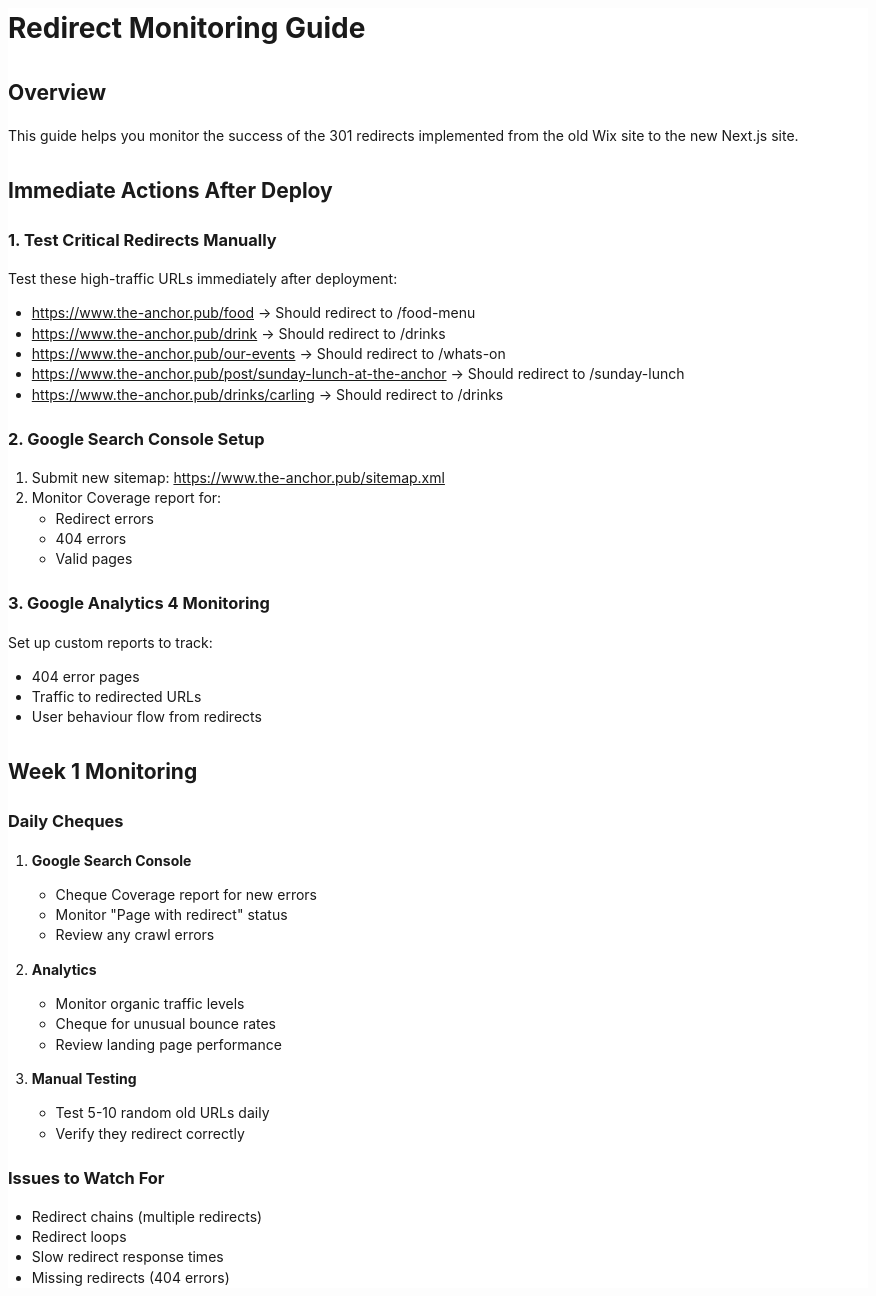 # Redirect Monitoring Guide

## Overview
This guide helps you monitor the success of the 301 redirects implemented from the old Wix site to the new Next.js site.

## Immediate Actions After Deploy

### 1. Test Critical Redirects Manually
Test these high-traffic URLs immediately after deployment:
- https://www.the-anchor.pub/food → Should redirect to /food-menu
- https://www.the-anchor.pub/drink → Should redirect to /drinks
- https://www.the-anchor.pub/our-events → Should redirect to /whats-on
- https://www.the-anchor.pub/post/sunday-lunch-at-the-anchor → Should redirect to /sunday-lunch
- https://www.the-anchor.pub/drinks/carling → Should redirect to /drinks

### 2. Google Search Console Setup
1. Submit new sitemap: https://www.the-anchor.pub/sitemap.xml
2. Monitor Coverage report for:
   - Redirect errors
   - 404 errors
   - Valid pages

### 3. Google Analytics 4 Monitoring
Set up custom reports to track:
- 404 error pages
- Traffic to redirected URLs
- User behaviour flow from redirects

## Week 1 Monitoring

### Daily Cheques
1. **Google Search Console**
   - Cheque Coverage report for new errors
   - Monitor "Page with redirect" status
   - Review any crawl errors

2. **Analytics**
   - Monitor organic traffic levels
   - Cheque for unusual bounce rates
   - Review landing page performance

3. **Manual Testing**
   - Test 5-10 random old URLs daily
   - Verify they redirect correctly

### Issues to Watch For
- Redirect chains (multiple redirects)
- Redirect loops
- Slow redirect response times
- Missing redirects (404 errors)
